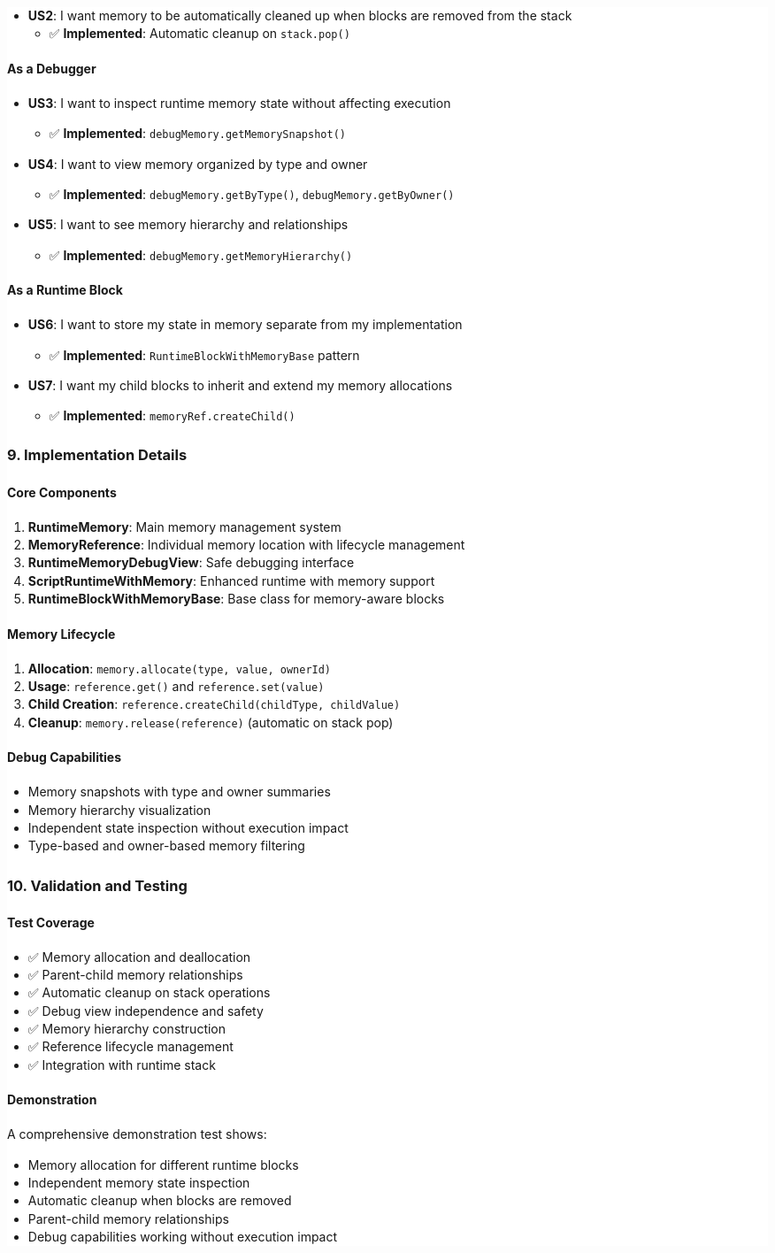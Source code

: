 - **US2**: I want memory to be automatically cleaned up when blocks are removed from the stack
  - ✅ **Implemented**: Automatic cleanup on `stack.pop()`

#### As a Debugger
- **US3**: I want to inspect runtime memory state without affecting execution
  - ✅ **Implemented**: `debugMemory.getMemorySnapshot()`

- **US4**: I want to view memory organized by type and owner
  - ✅ **Implemented**: `debugMemory.getByType()`, `debugMemory.getByOwner()`

- **US5**: I want to see memory hierarchy and relationships
  - ✅ **Implemented**: `debugMemory.getMemoryHierarchy()`

#### As a Runtime Block
- **US6**: I want to store my state in memory separate from my implementation
  - ✅ **Implemented**: `RuntimeBlockWithMemoryBase` pattern

- **US7**: I want my child blocks to inherit and extend my memory allocations
  - ✅ **Implemented**: `memoryRef.createChild()`

### 9. Implementation Details

#### Core Components
1. **RuntimeMemory**: Main memory management system
2. **MemoryReference**: Individual memory location with lifecycle management
3. **RuntimeMemoryDebugView**: Safe debugging interface
4. **ScriptRuntimeWithMemory**: Enhanced runtime with memory support
5. **RuntimeBlockWithMemoryBase**: Base class for memory-aware blocks

#### Memory Lifecycle
1. **Allocation**: `memory.allocate(type, value, ownerId)`
2. **Usage**: `reference.get()` and `reference.set(value)`
3. **Child Creation**: `reference.createChild(childType, childValue)`
4. **Cleanup**: `memory.release(reference)` (automatic on stack pop)

#### Debug Capabilities
- Memory snapshots with type and owner summaries
- Memory hierarchy visualization
- Independent state inspection without execution impact
- Type-based and owner-based memory filtering

### 10. Validation and Testing

#### Test Coverage
- ✅ Memory allocation and deallocation
- ✅ Parent-child memory relationships  
- ✅ Automatic cleanup on stack operations
- ✅ Debug view independence and safety
- ✅ Memory hierarchy construction
- ✅ Reference lifecycle management
- ✅ Integration with runtime stack

#### Demonstration
A comprehensive demonstration test shows:
- Memory allocation for different runtime blocks
- Independent memory state inspection
- Automatic cleanup when blocks are removed
- Parent-child memory relationships
- Debug capabilities working without execution impact
